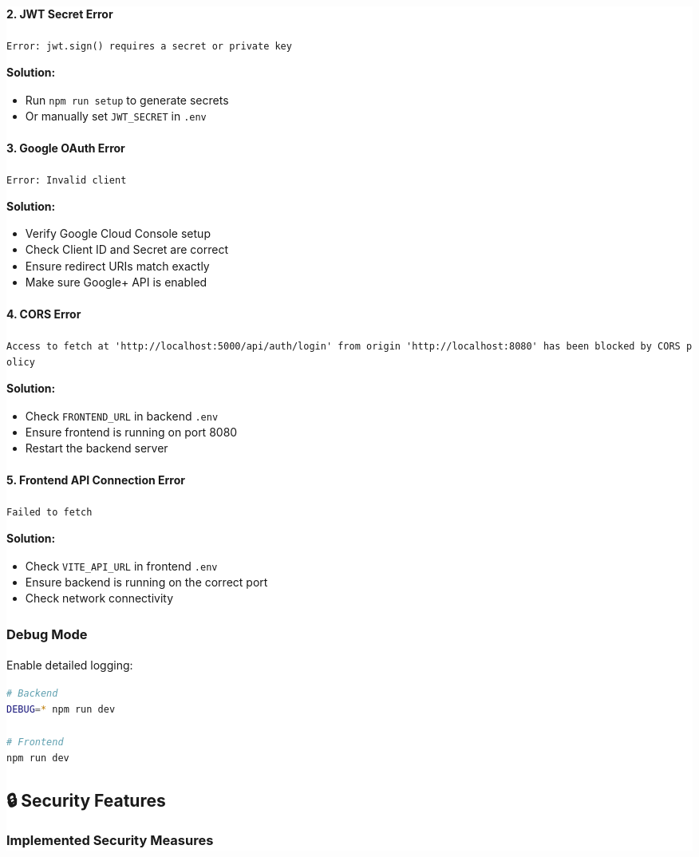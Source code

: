 #### 2. JWT Secret Error
```
Error: jwt.sign() requires a secret or private key
```
**Solution:**
- Run `npm run setup` to generate secrets
- Or manually set `JWT_SECRET` in `.env`

#### 3. Google OAuth Error
```
Error: Invalid client
```
**Solution:**
- Verify Google Cloud Console setup
- Check Client ID and Secret are correct
- Ensure redirect URIs match exactly
- Make sure Google+ API is enabled

#### 4. CORS Error
```
Access to fetch at 'http://localhost:5000/api/auth/login' from origin 'http://localhost:8080' has been blocked by CORS policy
```
**Solution:**
- Check `FRONTEND_URL` in backend `.env`
- Ensure frontend is running on port 8080
- Restart the backend server

#### 5. Frontend API Connection Error
```
Failed to fetch
```
**Solution:**
- Check `VITE_API_URL` in frontend `.env`
- Ensure backend is running on the correct port
- Check network connectivity

### Debug Mode

Enable detailed logging:

```bash
# Backend
DEBUG=* npm run dev

# Frontend
npm run dev
```

## 🔒 Security Features

### Implemented Security Measures

